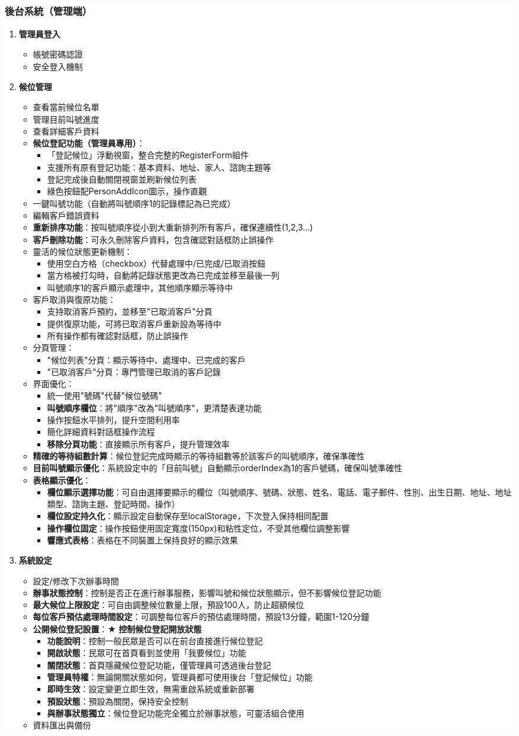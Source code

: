 ### 後台系統（管理端）

1. **管理員登入**
   - 帳號密碼認證
   - 安全登入機制

2. **候位管理**
   - 查看當前候位名單
   - 管理目前叫號進度
   - 查看詳細客戶資料
   - **候位登記功能（管理員專用）**：
     - 「登記候位」浮動視窗，整合完整的RegisterForm組件
     - 支援所有原有登記功能：基本資料、地址、家人、諮詢主題等
     - 登記完成後自動關閉視窗並刷新候位列表
     - 綠色按鈕配PersonAddIcon圖示，操作直觀
   - 一鍵叫號功能（自動將叫號順序1的記錄標記為已完成）
   - 編輯客戶錯誤資料
   - **重新排序功能**：按叫號順序從小到大重新排列所有客戶，確保連續性(1,2,3...)
   - **客戶刪除功能**：可永久刪除客戶資料，包含確認對話框防止誤操作
   - 靈活的候位狀態更新機制：
     - 使用空白方格（checkbox）代替處理中/已完成/已取消按鈕
     - 當方格被打勾時，自動將記錄狀態更改為已完成並移至最後一列
     - 叫號順序1的客戶顯示處理中，其他順序顯示等待中
   - 客戶取消與復原功能：
     - 支持取消客戶預約，並移至"已取消客戶"分頁
     - 提供復原功能，可將已取消客戶重新設為等待中
     - 所有操作都有確認對話框，防止誤操作
   - 分頁管理：
     - "候位列表"分頁：顯示等待中、處理中、已完成的客戶
     - "已取消客戶"分頁：專門管理已取消的客戶記錄
   - 界面優化：
     - 統一使用"號碼"代替"候位號碼"
     - **叫號順序欄位**：將"順序"改為"叫號順序"，更清楚表達功能
     - 操作按鈕水平排列，提升空間利用率
     - 簡化詳細資料對話框操作流程
     - **移除分頁功能**：直接顯示所有客戶，提升管理效率
   - **精確的等待組數計算**：候位登記完成時顯示的等待組數等於該客戶的叫號順序，確保準確性
   - **目前叫號顯示優化**：系統設定中的「目前叫號」自動顯示orderIndex為1的客戶號碼，確保叫號準確性
   - **表格顯示優化**：
     - **欄位顯示選擇功能**：可自由選擇要顯示的欄位（叫號順序、號碼、狀態、姓名、電話、電子郵件、性別、出生日期、地址、地址類型、諮詢主題、登記時間、操作）
     - **欄位設定持久化**：顯示設定自動保存至localStorage，下次登入保持相同配置
     - **操作欄位固定**：操作按鈕使用固定寬度(150px)和粘性定位，不受其他欄位調整影響
     - **響應式表格**：表格在不同裝置上保持良好的顯示效果

3. **系統設定**
   - 設定/修改下次辦事時間
   - **辦事狀態控制**：控制是否正在進行辦事服務，影響叫號和候位狀態顯示，但不影響候位登記功能
   - **最大候位上限設定**：可自由調整候位數量上限，預設100人，防止超額候位
   - **每位客戶預估處理時間設定**：可調整每位客戶的預估處理時間，預設13分鐘，範圍1-120分鐘
   - **公開候位登記設置**：★ **控制候位登記開放狀態**
     - **功能說明**：控制一般民眾是否可以在前台直接進行候位登記
     - **開啟狀態**：民眾可在首頁看到並使用「我要候位」功能
     - **關閉狀態**：首頁隱藏候位登記功能，僅管理員可透過後台登記
     - **管理員特權**：無論開關狀態如何，管理員都可使用後台「登記候位」功能
     - **即時生效**：設定變更立即生效，無需重啟系統或重新部署
     - **預設狀態**：預設為關閉，保持安全控制
     - **與辦事狀態獨立**：候位登記功能完全獨立於辦事狀態，可靈活組合使用
   - 資料匯出與備份
